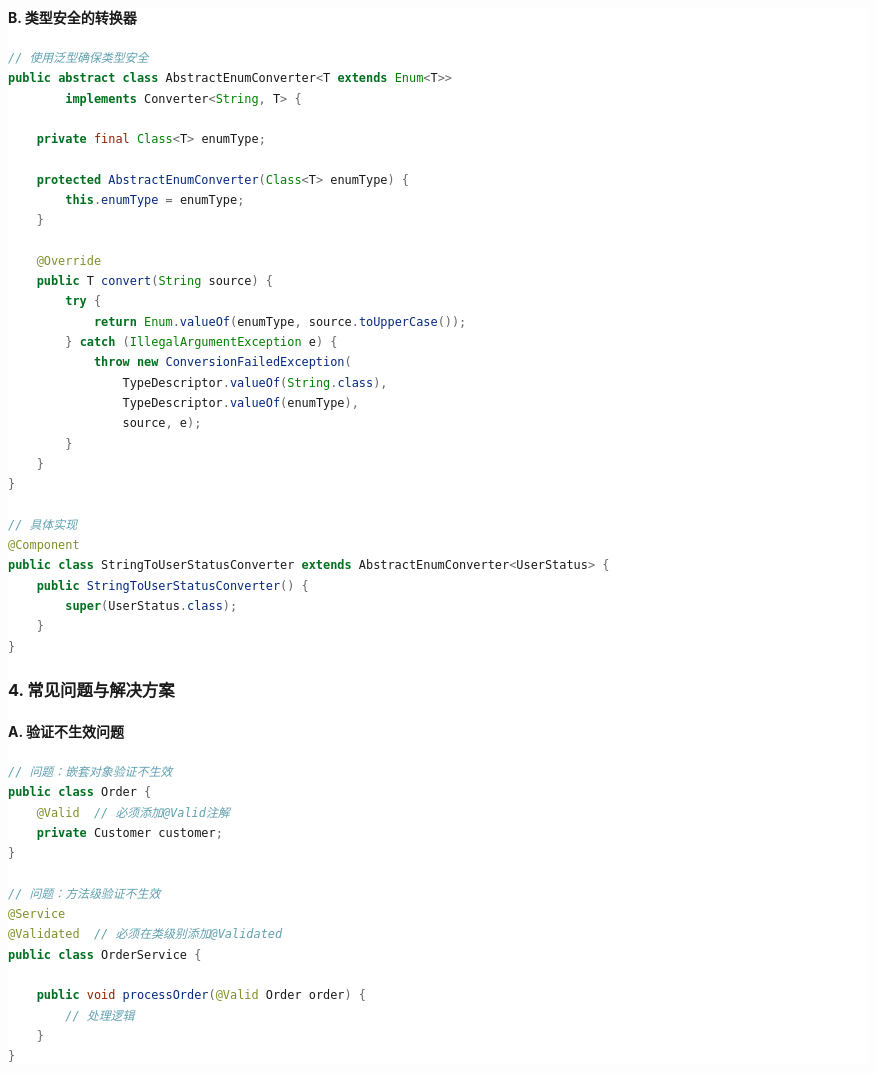 #### B. 类型安全的转换器
```java
// 使用泛型确保类型安全
public abstract class AbstractEnumConverter<T extends Enum<T>> 
        implements Converter<String, T> {
    
    private final Class<T> enumType;
    
    protected AbstractEnumConverter(Class<T> enumType) {
        this.enumType = enumType;
    }
    
    @Override
    public T convert(String source) {
        try {
            return Enum.valueOf(enumType, source.toUpperCase());
        } catch (IllegalArgumentException e) {
            throw new ConversionFailedException(
                TypeDescriptor.valueOf(String.class),
                TypeDescriptor.valueOf(enumType),
                source, e);
        }
    }
}

// 具体实现
@Component
public class StringToUserStatusConverter extends AbstractEnumConverter<UserStatus> {
    public StringToUserStatusConverter() {
        super(UserStatus.class);
    }
}
```

### 4. 常见问题与解决方案

#### A. 验证不生效问题
```java
// 问题：嵌套对象验证不生效
public class Order {
    @Valid  // 必须添加@Valid注解
    private Customer customer;
}

// 问题：方法级验证不生效
@Service
@Validated  // 必须在类级别添加@Validated
public class OrderService {
    
    public void processOrder(@Valid Order order) {
        // 处理逻辑
    }
}
```
